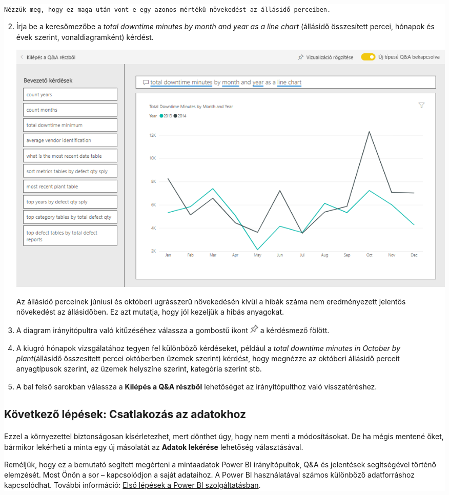     Nézzük meg, hogy ez maga után vont-e egy azonos mértékű növekedést az állásidő perceiben.  
2. Írja be a keresőmezőbe a *total downtime minutes by month and year as a line chart* (állásidő összesített percei, hónapok és évek szerint, vonaldiagramként) kérdést.  

   ![Kérdés: Állásidő összesített percei, hónapok és évek szerint, vonaldiagramként](media/sample-supplier-quality/supplier15.png)

   Az állásidő perceinek júniusi és októberi ugrásszerű növekedésén kívül a hibák száma nem eredményezett jelentős növekedést az állásidőben. Ez azt mutatja, hogy jól kezeljük a hibás anyagokat.  
3. A diagram irányítópultra való kitűzéséhez válassza a gombostű ikont ![Gombostű ikon](media/sample-supplier-quality/pin.png) a kérdésmező fölött.  
4. A kiugró hónapok vizsgálatához tegyen fel különböző kérdéseket, például a *total downtime minutes in October by plant*(állásidő összesített percei októberben üzemek szerint) kérdést, hogy megnézze az októberi állásidő perceit anyagtípusok szerint, az üzemek helyszíne szerint, kategória szerint stb. 
5. A bal felső sarokban válassza a **Kilépés a Q&A részből** lehetőséget az irányítópulthoz való visszatéréshez.

## <a name="next-steps-connect-to-your-data"></a>Következő lépések: Csatlakozás az adatokhoz
Ezzel a környezettel biztonságosan kísérletezhet, mert dönthet úgy, hogy nem menti a módosításokat. De ha mégis mentené őket, bármikor lekérheti a minta egy új másolatát az **Adatok lekérése** lehetőség választásával.

Reméljük, hogy ez a bemutató segített megérteni a mintaadatok Power BI irányítópultok, Q&A és jelentések segítségével történő elemzését. Most Önön a sor – kapcsolódjon a saját adataihoz. A Power BI használatával számos különböző adatforráshoz kapcsolódhat. További információ: [Első lépések a Power BI szolgáltatásban](service-get-started.md).
